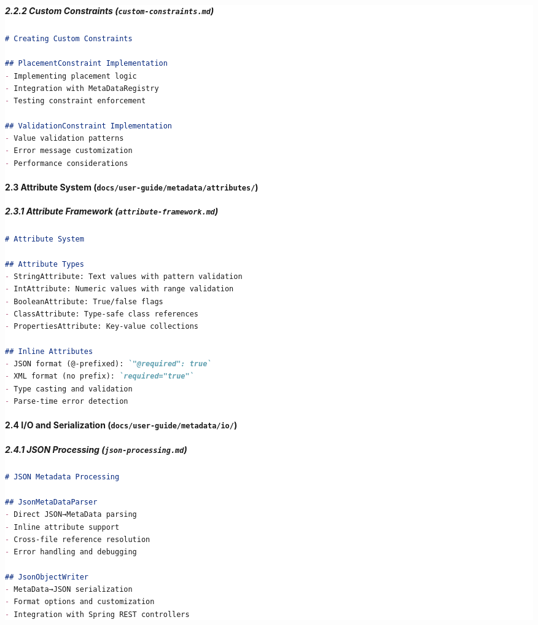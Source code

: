 ##### 2.2.2 Custom Constraints (`custom-constraints.md`)
```markdown
# Creating Custom Constraints

## PlacementConstraint Implementation
- Implementing placement logic
- Integration with MetaDataRegistry
- Testing constraint enforcement

## ValidationConstraint Implementation
- Value validation patterns
- Error message customization
- Performance considerations
```

#### 2.3 Attribute System (`docs/user-guide/metadata/attributes/`)

##### 2.3.1 Attribute Framework (`attribute-framework.md`)
```markdown
# Attribute System

## Attribute Types
- StringAttribute: Text values with pattern validation
- IntAttribute: Numeric values with range validation
- BooleanAttribute: True/false flags
- ClassAttribute: Type-safe class references
- PropertiesAttribute: Key-value collections

## Inline Attributes
- JSON format (@-prefixed): `"@required": true`
- XML format (no prefix): `required="true"`
- Type casting and validation
- Parse-time error detection
```

#### 2.4 I/O and Serialization (`docs/user-guide/metadata/io/`)

##### 2.4.1 JSON Processing (`json-processing.md`)
```markdown
# JSON Metadata Processing

## JsonMetaDataParser
- Direct JSON→MetaData parsing
- Inline attribute support
- Cross-file reference resolution
- Error handling and debugging

## JsonObjectWriter
- MetaData→JSON serialization
- Format options and customization
- Integration with Spring REST controllers
```
